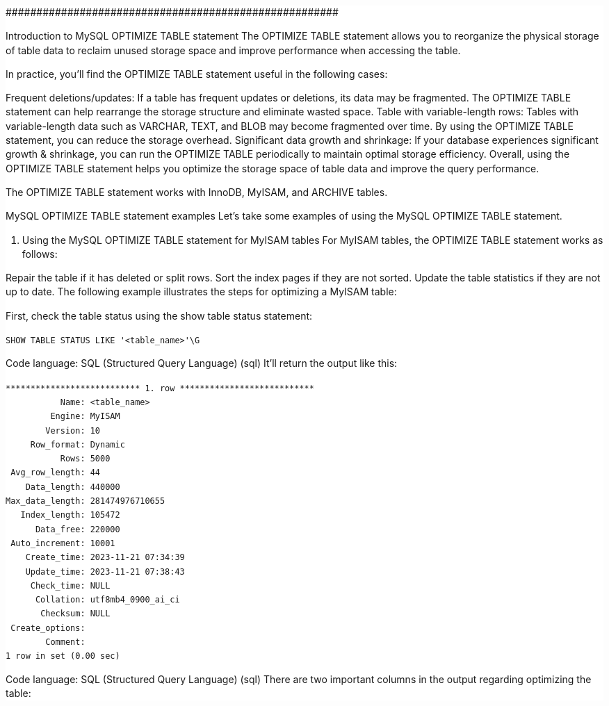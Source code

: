 ######################################################

Introduction to MySQL OPTIMIZE TABLE statement
The OPTIMIZE TABLE statement allows you to reorganize the physical storage of table data 
to reclaim unused storage space and improve performance when accessing the table.

In practice, you’ll find the OPTIMIZE TABLE statement useful in the following cases:

Frequent deletions/updates: If a table has frequent updates or deletions, its data may be fragmented. The OPTIMIZE TABLE statement can help rearrange the storage structure and eliminate wasted space.
Table with variable-length rows: Tables with variable-length data such as VARCHAR, TEXT, and BLOB may become fragmented over time. By using the OPTIMIZE TABLE statement, you can reduce the storage overhead.
Significant data growth and shrinkage: If your database experiences significant growth & shrinkage, you can run the OPTIMIZE TABLE periodically to maintain optimal storage efficiency.
Overall, using the OPTIMIZE TABLE statement helps you optimize the storage space of table data and improve the query performance.

The OPTIMIZE TABLE statement works with InnoDB, MyISAM, and ARCHIVE tables.

MySQL OPTIMIZE TABLE statement examples
Let’s take some examples of using the MySQL OPTIMIZE TABLE statement.

1) Using the MySQL OPTIMIZE TABLE statement for MyISAM tables
For MyISAM tables, the OPTIMIZE TABLE statement works as follows:

Repair the table if it has deleted or split rows.
Sort the index pages if they are not sorted.
Update the table statistics if they are not up to date.
The following example illustrates the steps for optimizing a MyISAM table:

First, check the table status using the show table status statement:

    SHOW TABLE STATUS LIKE '<table_name>'\G
Code language: SQL (Structured Query Language) (sql)
It’ll return the output like this:

    *************************** 1. row ***************************
               Name: <table_name>
             Engine: MyISAM
            Version: 10
         Row_format: Dynamic
               Rows: 5000
     Avg_row_length: 44
        Data_length: 440000
    Max_data_length: 281474976710655
       Index_length: 105472
          Data_free: 220000
     Auto_increment: 10001
        Create_time: 2023-11-21 07:34:39
        Update_time: 2023-11-21 07:38:43
         Check_time: NULL
          Collation: utf8mb4_0900_ai_ci
           Checksum: NULL
     Create_options:
            Comment:
    1 row in set (0.00 sec)
Code language: SQL (Structured Query Language) (sql)
There are two important columns in the output regarding optimizing the table:
